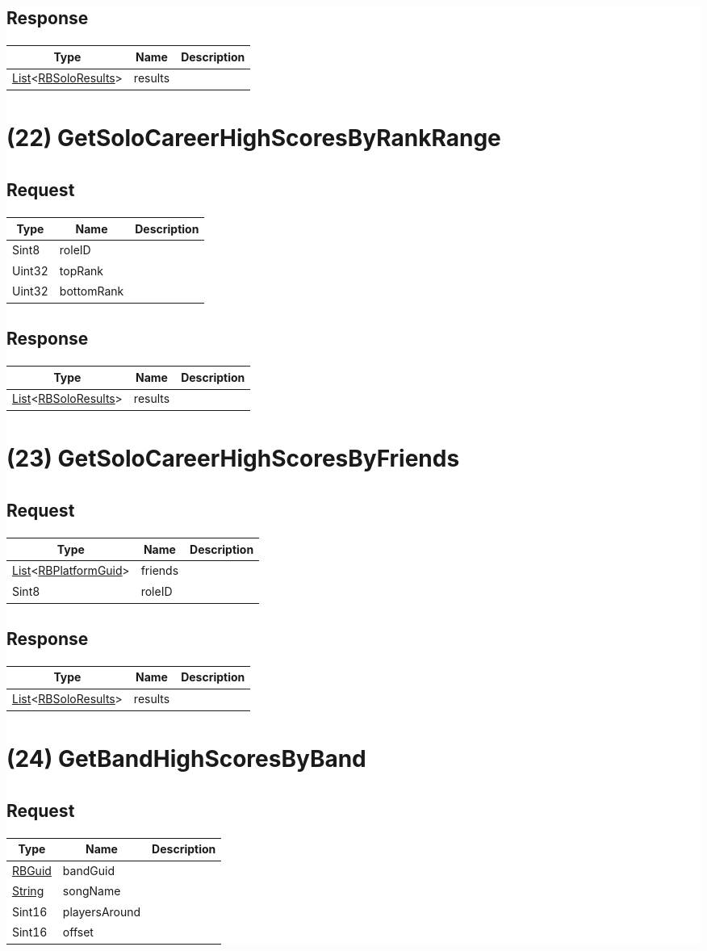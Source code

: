 ## Response
| Type | Name | Description |
| --- | --- | --- |
| [List](https://github.com/kinnay/NintendoClients/wiki/NEX-Common-Types#list)&#x3C;[RBSoloResults](#rbsoloresults)&#x3E; | results |  |

# (22) GetSoloCareerHighScoresByRankRange

## Request
| Type | Name | Description |
| --- | --- | --- |
| Sint8 | roleID |  |
| Uint32 | topRank |  |
| Uint32 | bottomRank |  |

## Response
| Type | Name | Description |
| --- | --- | --- |
| [List](https://github.com/kinnay/NintendoClients/wiki/NEX-Common-Types#list)&#x3C;[RBSoloResults](#rbsoloresults)&#x3E; | results |  |

# (23) GetSoloCareerHighScoresByFriends

## Request
| Type | Name | Description |
| --- | --- | --- |
| [List](https://github.com/kinnay/NintendoClients/wiki/NEX-Common-Types#list)&#x3C;[RBPlatformGuid](#rbplatformguid)&#x3E; | friends |  |
| Sint8 | roleID |  |

## Response
| Type | Name | Description |
| --- | --- | --- |
| [List](https://github.com/kinnay/NintendoClients/wiki/NEX-Common-Types#list)&#x3C;[RBSoloResults](#rbsoloresults)&#x3E; | results |  |

# (24) GetBandHighScoresByBand

## Request
| Type | Name | Description |
| --- | --- | --- |
| [RBGuid](#rbguid) | bandGuid |  |
| [String](https://github.com/kinnay/NintendoClients/wiki/NEX-Common-Types#string) | songName |  |
| Sint16 | playersAround |  |
| Sint16 | offset |  |
